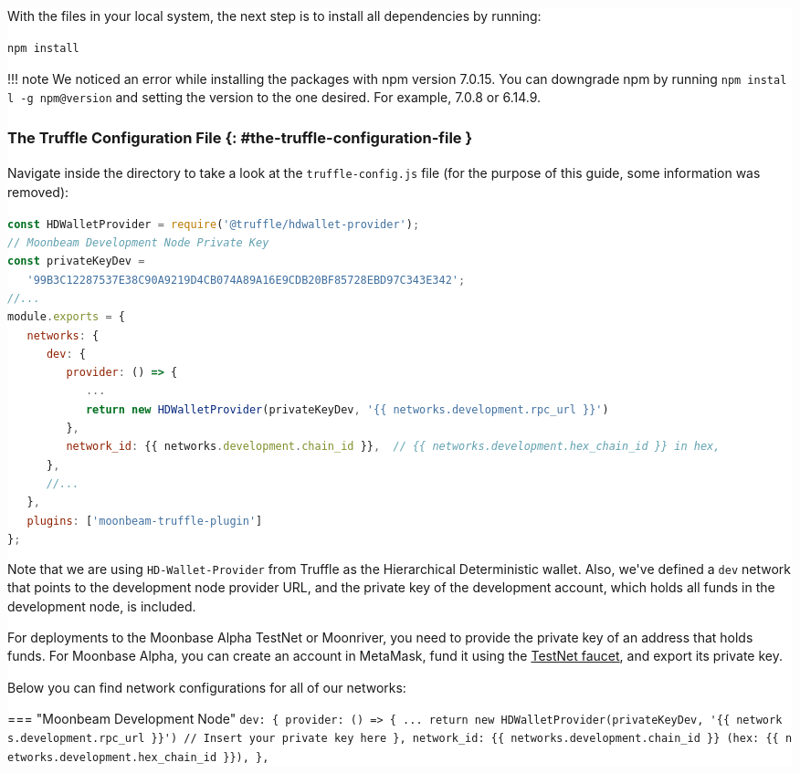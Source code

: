 With the files in your local system, the next step is to install all dependencies by running:

```
npm install
```

!!! note
    We noticed an error while installing the packages with npm version 7.0.15. You can downgrade npm by running `npm install -g npm@version` and setting the version to the one desired. For example, 7.0.8 or 6.14.9.

### The Truffle Configuration File {: #the-truffle-configuration-file } 

Navigate inside the directory to take a look at the `truffle-config.js` file (for the purpose of this guide, some information was removed):

```js
const HDWalletProvider = require('@truffle/hdwallet-provider');
// Moonbeam Development Node Private Key
const privateKeyDev =
   '99B3C12287537E38C90A9219D4CB074A89A16E9CDB20BF85728EBD97C343E342';
//...
module.exports = {
   networks: {
      dev: {
         provider: () => {
            ...
            return new HDWalletProvider(privateKeyDev, '{{ networks.development.rpc_url }}')
         },
         network_id: {{ networks.development.chain_id }},  // {{ networks.development.hex_chain_id }} in hex,
      },
      //...
   },
   plugins: ['moonbeam-truffle-plugin']
};
```

Note that we are using `HD-Wallet-Provider` from Truffle as the Hierarchical Deterministic wallet. Also, we've defined a `dev` network that points to the development node provider URL, and the private key of the development account, which holds all funds in the development node, is included. 

For deployments to the Moonbase Alpha TestNet or Moonriver, you need to provide the private key of an address that holds funds. For Moonbase Alpha, you can create an account in MetaMask, fund it using the [TestNet faucet](/builders/get-started/moonbase/#get-tokens/), and export its private key.

Below you can find network configurations for all of our networks:

=== "Moonbeam Development Node"
    ```
    dev: {
      provider: () => {
         ...
         return new HDWalletProvider(privateKeyDev, '{{ networks.development.rpc_url }}') // Insert your private key here
      },
      network_id: {{ networks.development.chain_id }} (hex: {{ networks.development.hex_chain_id }}),
    },
    ```
